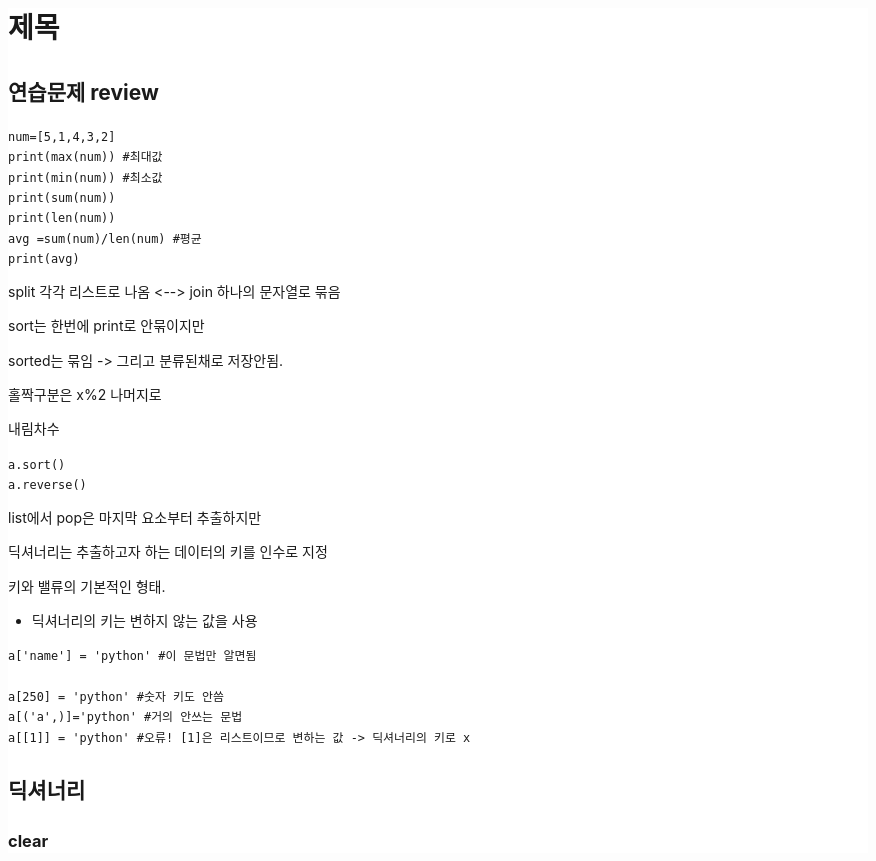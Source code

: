 # 제목

## 연습문제 review

```
num=[5,1,4,3,2]
print(max(num)) #최대값
print(min(num)) #최소값
print(sum(num))
print(len(num))
avg =sum(num)/len(num) #평균
print(avg)
```



split 각각 리스트로 나옴 <--> join 하나의 문자열로 묶음

sort는 한번에 print로 안묶이지만

sorted는 묶임 -> 그리고 분류된채로 저장안됨.



홀짝구분은 x%2 나머지로



내림차수

``` 
a.sort()
a.reverse()
```



list에서 pop은 마지막 요소부터 추출하지만

딕셔너리는 추출하고자 하는 데이터의 키를 인수로 지정



키와 밸류의 기본적인 형태.

* 딕셔너리의 키는 변하지 않는 값을 사용

```
a['name'] = 'python' #이 문법만 알면됨

a[250] = 'python' #숫자 키도 안씀
a[('a',)]='python' #거의 안쓰는 문법
a[[1]] = 'python' #오류! [1]은 리스트이므로 변하는 값 -> 딕셔너리의 키로 x
```



## 딕셔너리

### clear
